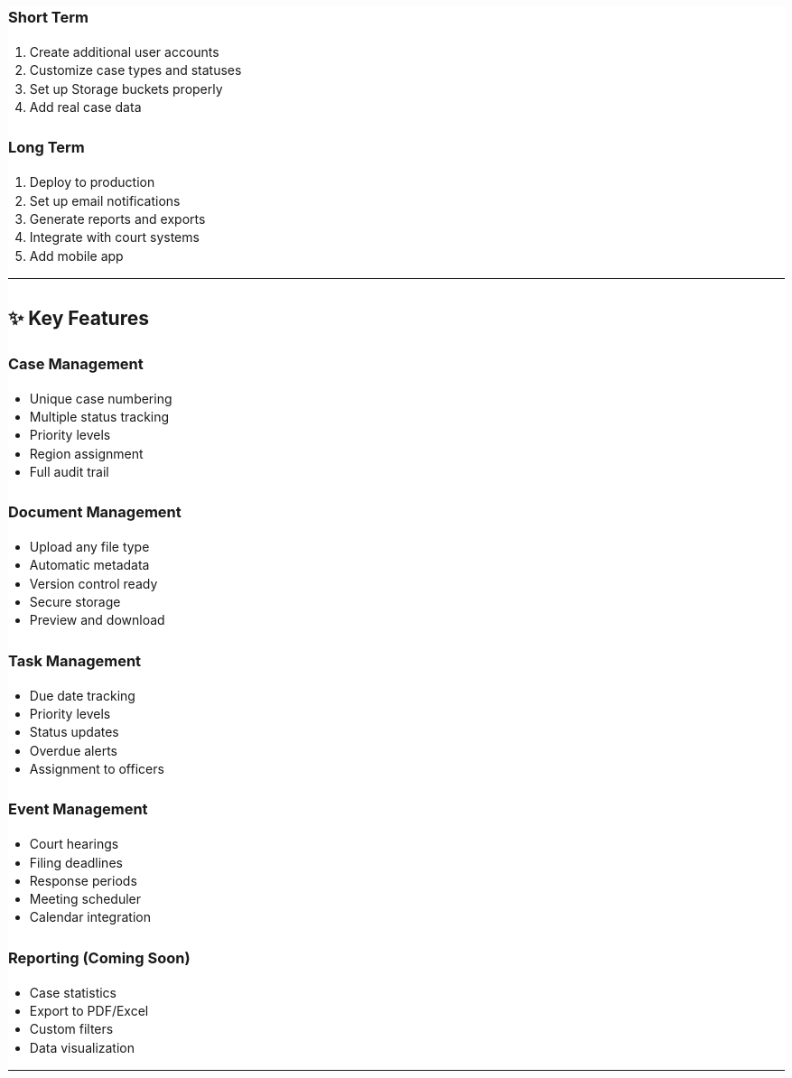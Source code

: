 ### Short Term
1. Create additional user accounts
2. Customize case types and statuses
3. Set up Storage buckets properly
4. Add real case data

### Long Term
1. Deploy to production
2. Set up email notifications
3. Generate reports and exports
4. Integrate with court systems
5. Add mobile app

---

## ✨ Key Features

### Case Management
- Unique case numbering
- Multiple status tracking
- Priority levels
- Region assignment
- Full audit trail

### Document Management
- Upload any file type
- Automatic metadata
- Version control ready
- Secure storage
- Preview and download

### Task Management
- Due date tracking
- Priority levels
- Status updates
- Overdue alerts
- Assignment to officers

### Event Management
- Court hearings
- Filing deadlines
- Response periods
- Meeting scheduler
- Calendar integration

### Reporting (Coming Soon)
- Case statistics
- Export to PDF/Excel
- Custom filters
- Data visualization

---